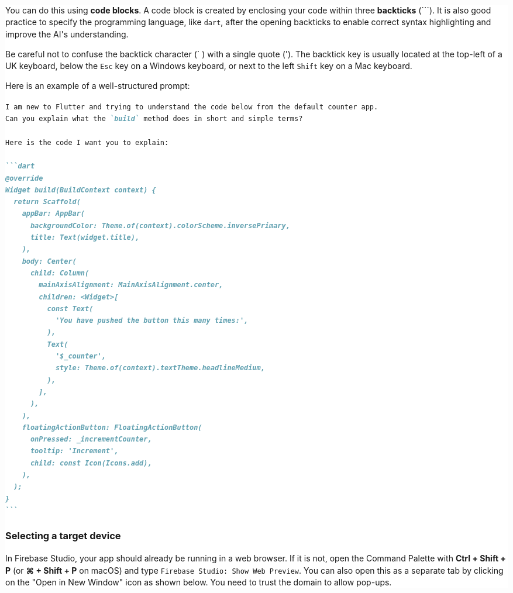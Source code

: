 You can do this using **code blocks**. A code block is created by enclosing your code within three **backticks** (\`\`\`). It is also good practice to specify the programming language, like `dart`, after the opening backticks to enable correct syntax highlighting and improve the AI's understanding.

Be careful not to confuse the backtick character (\` ) with a single quote ('). The backtick key is usually located at the top-left of a UK keyboard, below the `Esc` key on a Windows keyboard, or next to the left `Shift` key on a Mac keyboard.

Here is an example of a well-structured prompt:

````md
I am new to Flutter and trying to understand the code below from the default counter app.
Can you explain what the `build` method does in short and simple terms?

Here is the code I want you to explain:

```dart
@override
Widget build(BuildContext context) {
  return Scaffold(
    appBar: AppBar(
      backgroundColor: Theme.of(context).colorScheme.inversePrimary,
      title: Text(widget.title),
    ),
    body: Center(
      child: Column(
        mainAxisAlignment: MainAxisAlignment.center,
        children: <Widget>[
          const Text(
            'You have pushed the button this many times:',
          ),
          Text(
            '$_counter',
            style: Theme.of(context).textTheme.headlineMedium,
          ),
        ],
      ),
    ),
    floatingActionButton: FloatingActionButton(
      onPressed: _incrementCounter,
      tooltip: 'Increment',
      child: const Icon(Icons.add),
    ),
  );
}
```
````

### **Selecting a target device**

In Firebase Studio, your app should already be running in a web browser. If it is not, open the Command Palette with **Ctrl + Shift + P** (or **⌘ + Shift + P** on macOS) and type `Firebase Studio: Show Web Preview`. You can also open this as a separate tab by clicking on the "Open in New Window" icon as shown below. You need to trust the domain to allow pop-ups.

